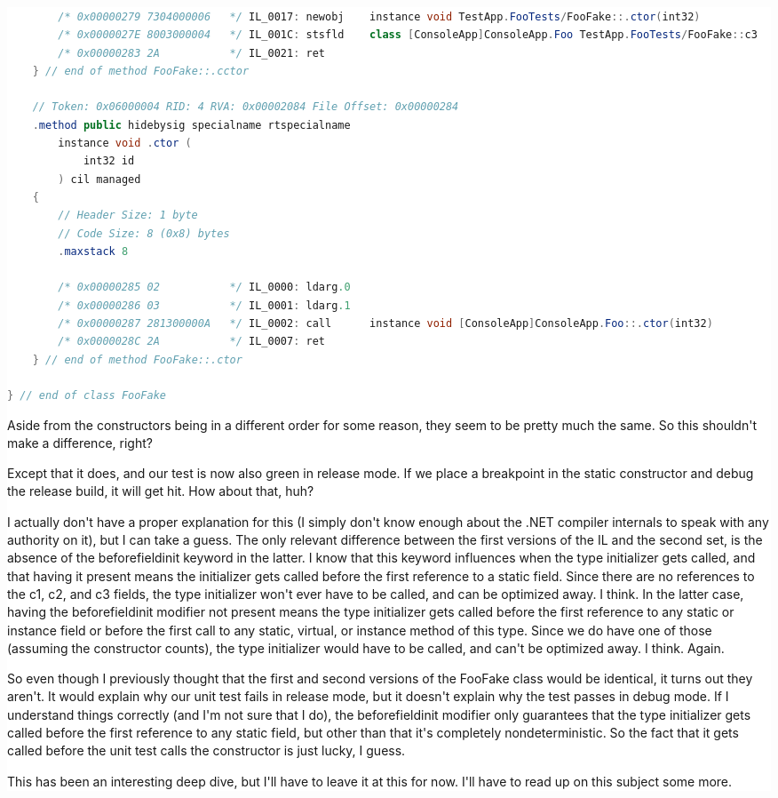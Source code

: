 ```csharp
        /* 0x00000279 7304000006   */ IL_0017: newobj    instance void TestApp.FooTests/FooFake::.ctor(int32)
        /* 0x0000027E 8003000004   */ IL_001C: stsfld    class [ConsoleApp]ConsoleApp.Foo TestApp.FooTests/FooFake::c3
        /* 0x00000283 2A           */ IL_0021: ret
    } // end of method FooFake::.cctor

    // Token: 0x06000004 RID: 4 RVA: 0x00002084 File Offset: 0x00000284
    .method public hidebysig specialname rtspecialname 
        instance void .ctor (
            int32 id
        ) cil managed 
    {
        // Header Size: 1 byte
        // Code Size: 8 (0x8) bytes
        .maxstack 8

        /* 0x00000285 02           */ IL_0000: ldarg.0
        /* 0x00000286 03           */ IL_0001: ldarg.1
        /* 0x00000287 281300000A   */ IL_0002: call      instance void [ConsoleApp]ConsoleApp.Foo::.ctor(int32)
        /* 0x0000028C 2A           */ IL_0007: ret
    } // end of method FooFake::.ctor

} // end of class FooFake
```

Aside from the constructors being in a different order for some reason, they seem to be pretty much the same. So this shouldn't make a difference, right?

Except that it does, and our test is now also green in release mode. If we place a breakpoint in the static constructor and debug the release build, it will get hit. How about that, huh?

I actually don't have a proper explanation for this (I simply don't know enough about the .NET compiler internals to speak with any authority on it), but I can take a guess. The only relevant difference between the first versions of the IL and the second set, is the absence of the beforefieldinit keyword in the latter. I know that this keyword influences when the type initializer gets called, and that having it present means the initializer gets called before the first reference to a static field. Since there are no references to the c1, c2, and c3 fields, the type initializer won't ever have to be called, and can be optimized away. I think. In the latter case, having the beforefieldinit modifier not present means the type initializer gets called before the first reference to any static or instance field or before the first call to any static, virtual, or instance method of this type. Since we do have one of those (assuming the constructor counts), the type initializer would have to be called, and can't be optimized away. I think. Again.

So even though I previously thought that the first and second versions of the FooFake class would be identical, it turns out they aren't. It would explain why our unit test fails in release mode, but it doesn't explain why the test passes in debug mode. If I understand things correctly (and I'm not sure that I do), the beforefieldinit modifier only guarantees that the type initializer gets called before the first reference to any static field, but other than that it's completely nondeterministic. So the fact that it gets called before the unit test calls the constructor is just lucky, I guess.

This has been an interesting deep dive, but I'll have to leave it at this for now. I'll have to read up on this subject some more.
